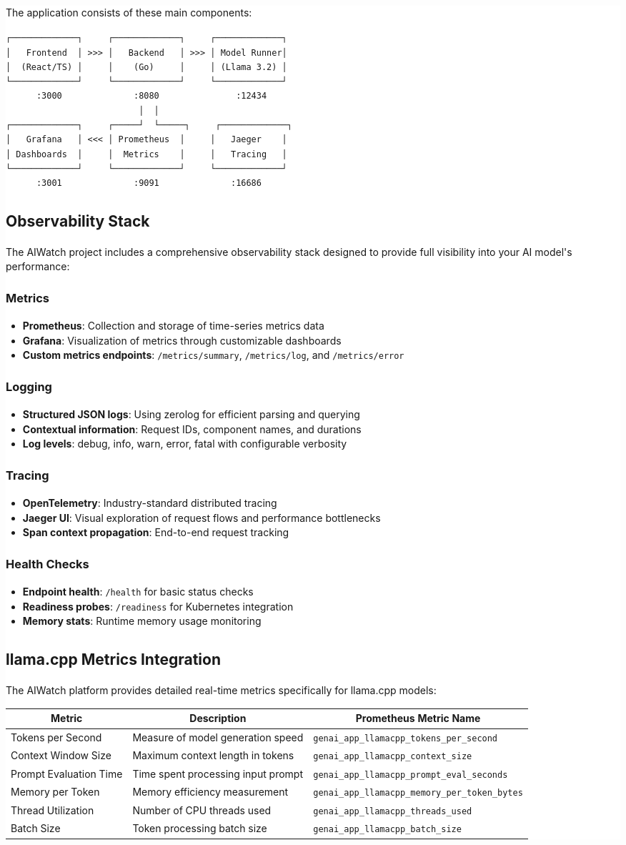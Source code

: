 The application consists of these main components:

```
┌─────────────┐     ┌─────────────┐     ┌─────────────┐
│   Frontend  │ >>> │   Backend   │ >>> │ Model Runner│
│  (React/TS) │     │    (Go)     │     │ (Llama 3.2) │
└─────────────┘     └─────────────┘     └─────────────┘
      :3000              :8080               :12434
                          │  │
┌─────────────┐     ┌─────┘  └─────┐     ┌─────────────┐
│   Grafana   │ <<< │ Prometheus  │     │   Jaeger    │
│ Dashboards  │     │  Metrics    │     │   Tracing   │
└─────────────┘     └─────────────┘     └─────────────┘
      :3001              :9091              :16686
```

## Observability Stack

The AIWatch project includes a comprehensive observability stack designed to provide full visibility into your AI model's performance:

### Metrics
- **Prometheus**: Collection and storage of time-series metrics data
- **Grafana**: Visualization of metrics through customizable dashboards
- **Custom metrics endpoints**: `/metrics/summary`, `/metrics/log`, and `/metrics/error`

### Logging
- **Structured JSON logs**: Using zerolog for efficient parsing and querying
- **Contextual information**: Request IDs, component names, and durations
- **Log levels**: debug, info, warn, error, fatal with configurable verbosity

### Tracing
- **OpenTelemetry**: Industry-standard distributed tracing
- **Jaeger UI**: Visual exploration of request flows and performance bottlenecks
- **Span context propagation**: End-to-end request tracking

### Health Checks
- **Endpoint health**: `/health` for basic status checks
- **Readiness probes**: `/readiness` for Kubernetes integration
- **Memory stats**: Runtime memory usage monitoring

## llama.cpp Metrics Integration

The AIWatch platform provides detailed real-time metrics specifically for llama.cpp models:

| Metric | Description | Prometheus Metric Name |
|--------|-------------|------------------------|
| Tokens per Second | Measure of model generation speed | `genai_app_llamacpp_tokens_per_second` |
| Context Window Size | Maximum context length in tokens | `genai_app_llamacpp_context_size` |
| Prompt Evaluation Time | Time spent processing input prompt | `genai_app_llamacpp_prompt_eval_seconds` |
| Memory per Token | Memory efficiency measurement | `genai_app_llamacpp_memory_per_token_bytes` |
| Thread Utilization | Number of CPU threads used | `genai_app_llamacpp_threads_used` |
| Batch Size | Token processing batch size | `genai_app_llamacpp_batch_size` |
